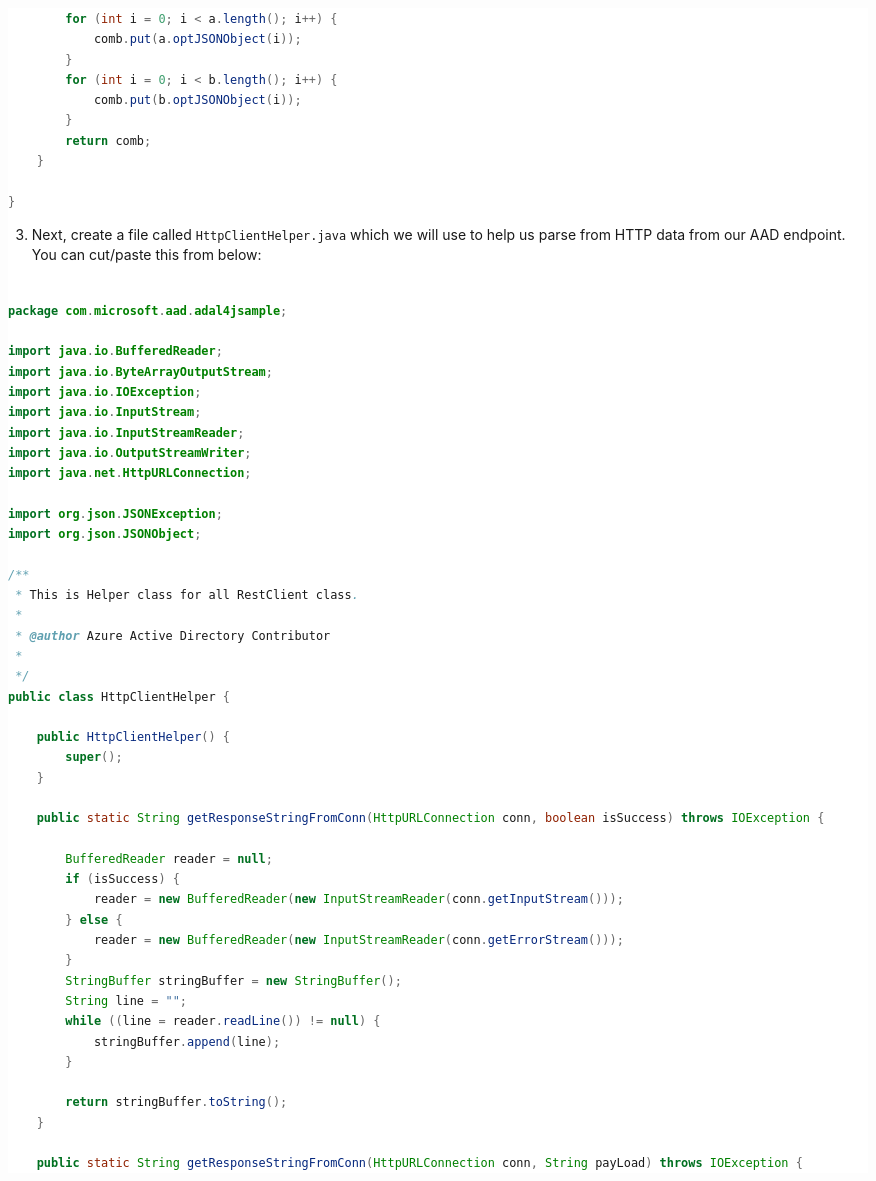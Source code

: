 ```Java
        for (int i = 0; i < a.length(); i++) {
            comb.put(a.optJSONObject(i));
        }
        for (int i = 0; i < b.length(); i++) {
            comb.put(b.optJSONObject(i));
        }
        return comb;
    }

}

```

3. Next, create a file called `HttpClientHelper.java` which we will use to help us parse from HTTP data from our AAD endpoint. You can cut/paste this from below:

```Java

package com.microsoft.aad.adal4jsample;

import java.io.BufferedReader;
import java.io.ByteArrayOutputStream;
import java.io.IOException;
import java.io.InputStream;
import java.io.InputStreamReader;
import java.io.OutputStreamWriter;
import java.net.HttpURLConnection;

import org.json.JSONException;
import org.json.JSONObject;

/**
 * This is Helper class for all RestClient class.
 * 
 * @author Azure Active Directory Contributor
 * 
 */
public class HttpClientHelper {

    public HttpClientHelper() {
        super();
    }

    public static String getResponseStringFromConn(HttpURLConnection conn, boolean isSuccess) throws IOException {

        BufferedReader reader = null;
        if (isSuccess) {
            reader = new BufferedReader(new InputStreamReader(conn.getInputStream()));
        } else {
            reader = new BufferedReader(new InputStreamReader(conn.getErrorStream()));
        }
        StringBuffer stringBuffer = new StringBuffer();
        String line = "";
        while ((line = reader.readLine()) != null) {
            stringBuffer.append(line);
        }

        return stringBuffer.toString();
    }

    public static String getResponseStringFromConn(HttpURLConnection conn, String payLoad) throws IOException {

```